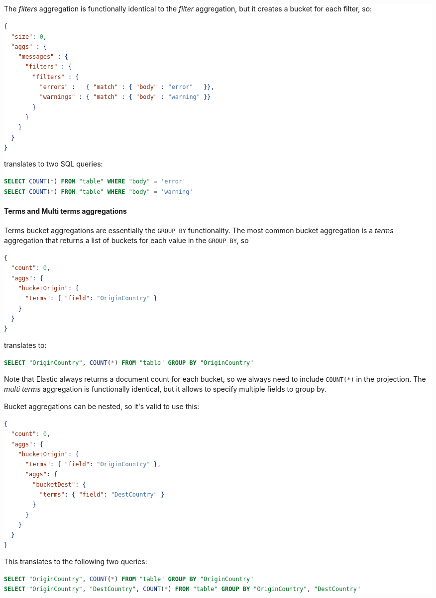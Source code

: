 The *filters* aggregation is functionally identical to the *filter* aggregation, but it creates a bucket for each filter, so:
```json
{
  "size": 0,
  "aggs" : {
    "messages" : {
      "filters" : {
        "filters" : {
          "errors" :   { "match" : { "body" : "error"   }},
          "warnings" : { "match" : { "body" : "warning" }}
        }
      }
    }
  }
}
```
translates to two SQL queries:
```sql
SELECT COUNT(*) FROM "table" WHERE "body" = 'error'
SELECT COUNT(*) FROM "table" WHERE "body" = 'warning'
```

#### Terms and Multi terms aggregations
Terms bucket aggregations are essentially the `GROUP BY` functionality. The most common bucket aggregation is a *terms* aggregation that returns a list of buckets for each value in the `GROUP BY`, so
```json
{
  "count": 0,
  "aggs": {
    "bucketOrigin": {
      "terms": { "field": "OriginCountry" }
    }
  }
}
```
translates to:
```sql
SELECT "OriginCountry", COUNT(*) FROM "table" GROUP BY "OriginCountry"
```
Note that Elastic always returns a document count for each bucket, so we always need to include `COUNT(*)` in the projection. The *multi terms* aggregation is functionally identical, but it allows to specify multiple fields to group by.

Bucket aggregations can be nested, so it's valid to use this:
```json
{
  "count": 0,
  "aggs": {
    "bucketOrigin": {
      "terms": { "field": "OriginCountry" },
      "aggs": {
        "bucketDest": {
          "terms": { "field": "DestCountry" }
        }
      }
    }
  }
}
```
This translates to the following two queries:
```sql
SELECT "OriginCountry", COUNT(*) FROM "table" GROUP BY "OriginCountry"
SELECT "OriginCountry", "DestCountry", COUNT(*) FROM "table" GROUP BY "OriginCountry", "DestCountry"
```